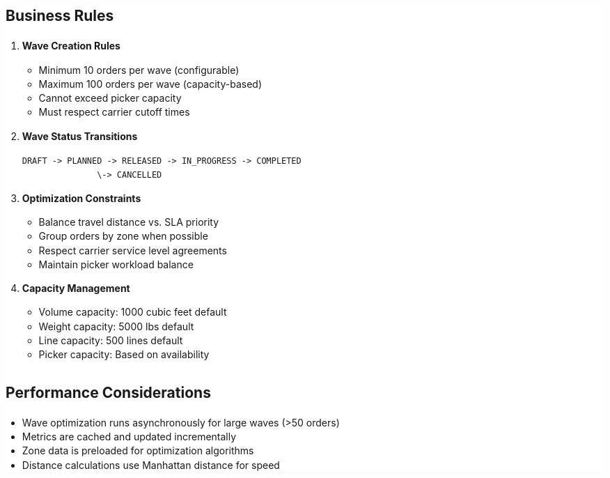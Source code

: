 ## Business Rules

1. **Wave Creation Rules**
   - Minimum 10 orders per wave (configurable)
   - Maximum 100 orders per wave (capacity-based)
   - Cannot exceed picker capacity
   - Must respect carrier cutoff times

2. **Wave Status Transitions**
   ```
   DRAFT -> PLANNED -> RELEASED -> IN_PROGRESS -> COMPLETED
                  \-> CANCELLED
   ```

3. **Optimization Constraints**
   - Balance travel distance vs. SLA priority
   - Group orders by zone when possible
   - Respect carrier service level agreements
   - Maintain picker workload balance

4. **Capacity Management**
   - Volume capacity: 1000 cubic feet default
   - Weight capacity: 5000 lbs default
   - Line capacity: 500 lines default
   - Picker capacity: Based on availability

## Performance Considerations

- Wave optimization runs asynchronously for large waves (>50 orders)
- Metrics are cached and updated incrementally
- Zone data is preloaded for optimization algorithms
- Distance calculations use Manhattan distance for speed